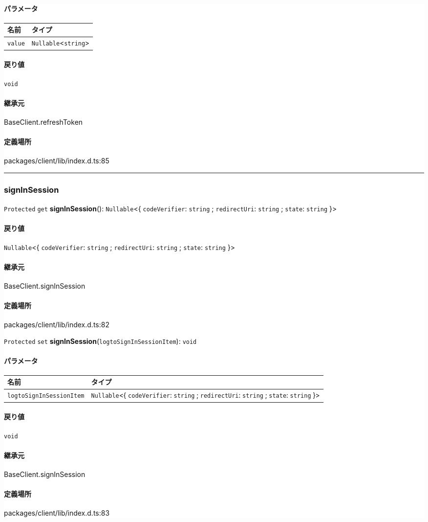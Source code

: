 #### パラメータ

| 名前    | タイプ                  |
| :------ | :-------------------- |
| `value` | `Nullable`<`string`\> |

#### 戻り値

`void`

#### 継承元

BaseClient.refreshToken

#### 定義場所

packages/client/lib/index.d.ts:85

---

### signInSession

`Protected` `get` **signInSession**(): `Nullable`<{ `codeVerifier`: `string` ; `redirectUri`: `string` ; `state`: `string` }\>

#### 戻り値

`Nullable`<{ `codeVerifier`: `string` ; `redirectUri`: `string` ; `state`: `string` }\>

#### 継承元

BaseClient.signInSession

#### 定義場所

packages/client/lib/index.d.ts:82

`Protected` `set` **signInSession**(`logtoSignInSessionItem`): `void`

#### パラメータ

| 名前                     | タイプ                                                                                    |
| :----------------------- | :-------------------------------------------------------------------------------------- |
| `logtoSignInSessionItem` | `Nullable`<{ `codeVerifier`: `string` ; `redirectUri`: `string` ; `state`: `string` }\> |

#### 戻り値

`void`

#### 継承元

BaseClient.signInSession

#### 定義場所

packages/client/lib/index.d.ts:83
